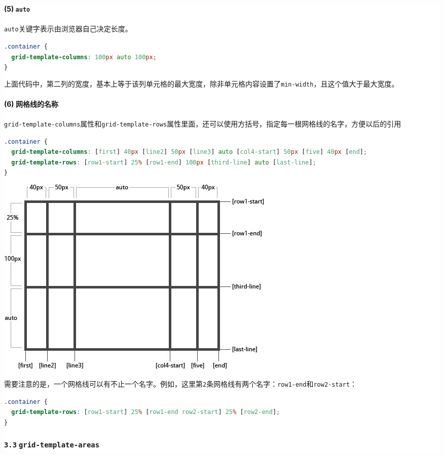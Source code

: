 #### (5) ` auto `

` auto `关键字表示由浏览器自己决定长度。

```css
.container {
  grid-template-columns: 100px auto 100px;
}
```

上面代码中，第二列的宽度，基本上等于该列单元格的最大宽度，除非单元格内容设置了` min-width `，且这个值大于最大宽度。

#### (6) 网格线的名称

` grid-template-columns `属性和` grid-template-rows `属性里面，还可以使用方括号，指定每一根网格线的名字，方便以后的引用

```css
.container {
  grid-template-columns: [first] 40px [line2] 50px [line3] auto [col4-start] 50px [five] 40px [end];
  grid-template-rows: [row1-start] 25% [row1-end] 100px [third-line] auto [last-line];
}
```

![image from dependency](../../.vuepress/public/images/grid-layout/06.jpg)


需要注意的是，一个网格线可以有不止一个名字。例如，这里第` 2 `条网格线有两个名字：` row1-end `和` row2-start `：

```css
.container {
  grid-template-rows: [row1-start] 25% [row1-end row2-start] 25% [row2-end];
}
```

### ` 3.3 ` ` grid-template-areas `
